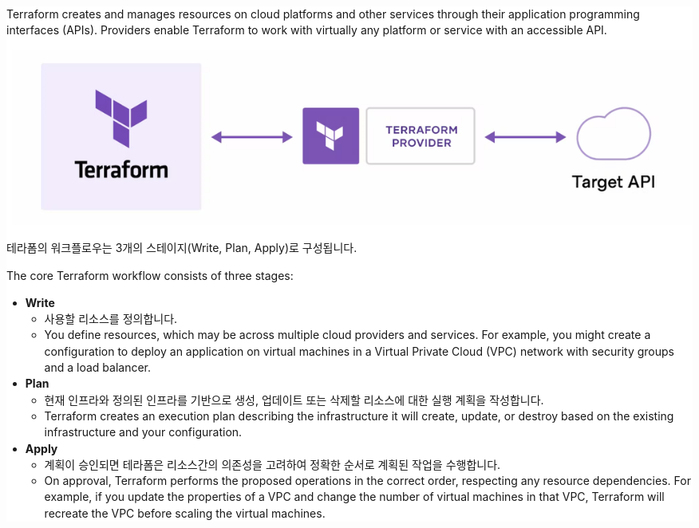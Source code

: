 Terraform creates and manages resources on cloud platforms and other services through their application programming interfaces (APIs). Providers enable Terraform to work with virtually any platform or service with an accessible API.

![how_it_works](Terraform.assets/how_it_works.PNG)

테라폼의 워크플로우는 3개의 스테이지(Write, Plan, Apply)로 구성됩니다. 

The core Terraform workflow consists of three stages:

- **Write**
  - 사용할 리소스를 정의합니다. 
  - You define resources, which may be across multiple cloud providers and services. For example, you might create a configuration to deploy an application on virtual machines in a Virtual Private Cloud (VPC) network with security groups and a load balancer.
- **Plan**
  - 현재 인프라와 정의된 인프라를 기반으로 생성, 업데이트 또는 삭제할 리소스에 대한 실행 계획을 작성합니다. 
  - Terraform creates an execution plan describing the infrastructure it will create, update, or destroy based on the existing infrastructure and your configuration.
- **Apply**
  - 계획이 승인되면 테라폼은 리소스간의 의존성을 고려하여 정확한 순서로 계획된 작업을 수행합니다.  
  - On approval, Terraform performs the proposed operations in the correct order, respecting any resource dependencies. For example, if you update the properties of a VPC and change the number of virtual machines in that VPC, Terraform will recreate the VPC before scaling the virtual machines.
